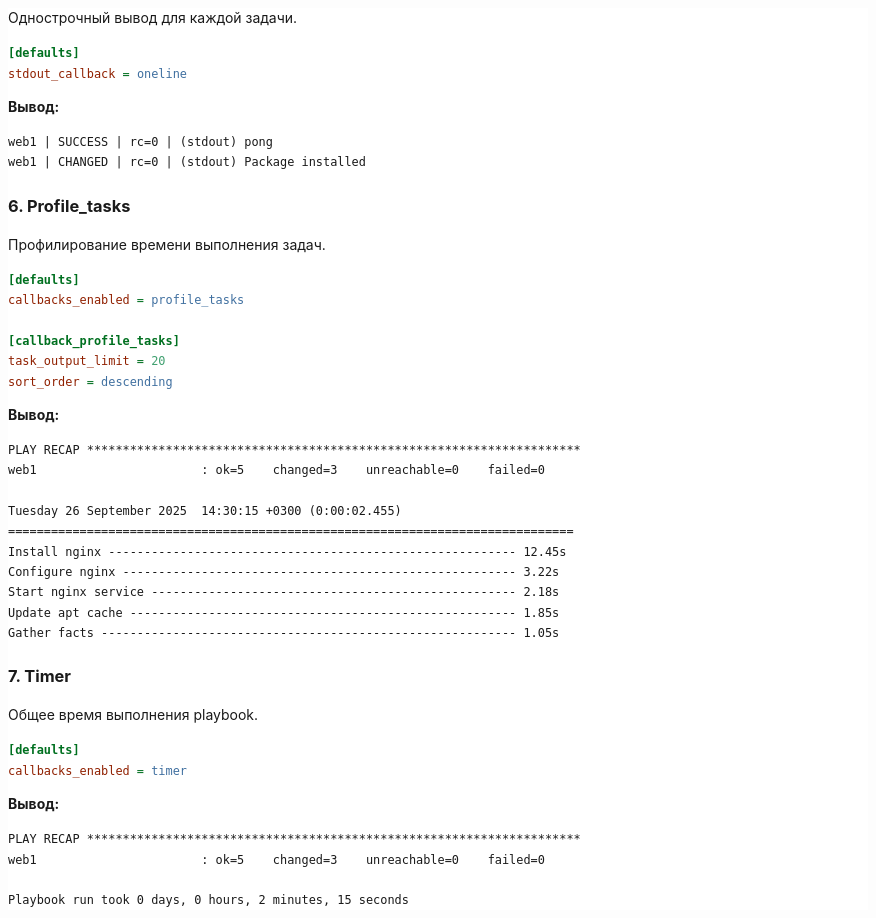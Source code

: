 Однострочный вывод для каждой задачи.

```ini
[defaults]
stdout_callback = oneline
```

**Вывод:**
```
web1 | SUCCESS | rc=0 | (stdout) pong
web1 | CHANGED | rc=0 | (stdout) Package installed
```

### 6. Profile_tasks

Профилирование времени выполнения задач.

```ini
[defaults]
callbacks_enabled = profile_tasks

[callback_profile_tasks]
task_output_limit = 20
sort_order = descending
```

**Вывод:**
```
PLAY RECAP *********************************************************************
web1                       : ok=5    changed=3    unreachable=0    failed=0

Tuesday 26 September 2025  14:30:15 +0300 (0:00:02.455)
===============================================================================
Install nginx --------------------------------------------------------- 12.45s
Configure nginx ------------------------------------------------------- 3.22s
Start nginx service --------------------------------------------------- 2.18s
Update apt cache ------------------------------------------------------ 1.85s
Gather facts ---------------------------------------------------------- 1.05s
```

### 7. Timer

Общее время выполнения playbook.

```ini
[defaults]
callbacks_enabled = timer
```

**Вывод:**
```
PLAY RECAP *********************************************************************
web1                       : ok=5    changed=3    unreachable=0    failed=0

Playbook run took 0 days, 0 hours, 2 minutes, 15 seconds
```
